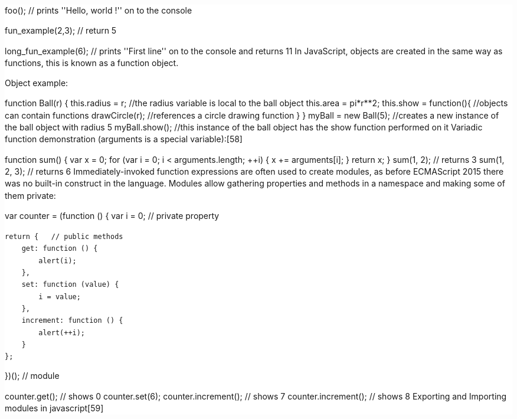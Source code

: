 foo(); // prints ''Hello, world !'' on to the console

fun_example(2,3); // return 5

long_fun_example(6); // prints ''First line'' on to the console and returns 11
In JavaScript, objects are created in the same way as functions, this is known as a function object.

Object example:

function Ball(r) {
    this.radius = r; //the radius variable is local to the ball object
    this.area = pi*r**2;
    this.show = function(){ //objects can contain functions
        drawCircle(r); //references a circle drawing function
    }
}
myBall = new Ball(5); //creates a new instance of the ball object with radius 5
myBall.show(); //this instance of the ball object has the show function performed on it
Variadic function demonstration (arguments is a special variable):[58]

function sum() {
    var x = 0;
    for (var i = 0; i < arguments.length; ++i) {
        x += arguments[i];
    }
    return x;
}
sum(1, 2); // returns 3
sum(1, 2, 3); // returns 6
Immediately-invoked function expressions are often used to create modules, as before ECMAScript 2015 there was no built-in construct in the language. Modules allow gathering properties and methods in a namespace and making some of them private:

var counter = (function () {
    var i = 0; // private property

    return {   // public methods
        get: function () {
            alert(i);
        },
        set: function (value) {
            i = value;
        },
        increment: function () {
            alert(++i);
        }
    };
})(); // module

counter.get();       // shows 0
counter.set(6);
counter.increment(); // shows 7
counter.increment(); // shows 8
Exporting and Importing modules in javascript[59]

